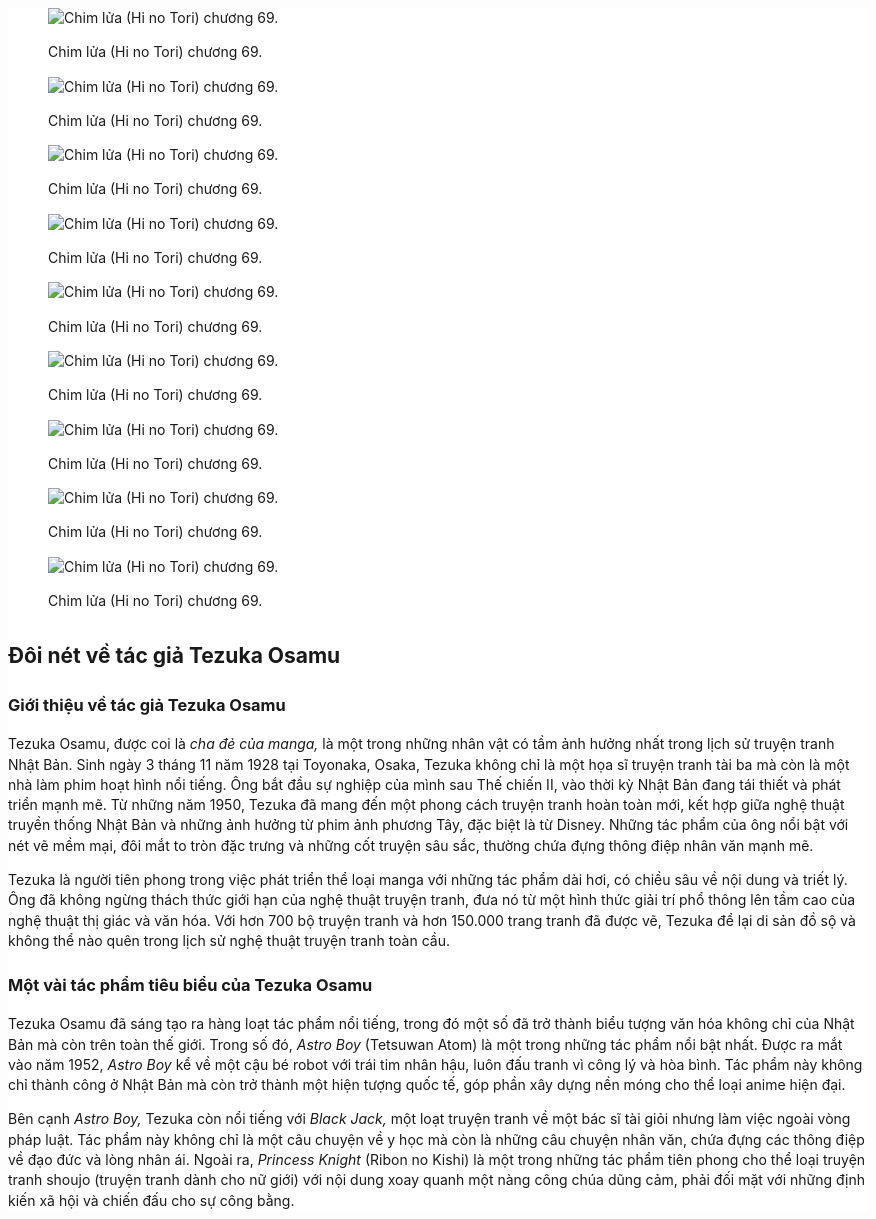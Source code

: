 <figure><img src="https://data.nhavantuonglai.com/image/manga/tezuka-osamu-hi-no-tori-08-0329.jpg" alt="Chim lửa (Hi no Tori) chương 69." title="Chim lửa (Hi no Tori) chương 69." height=100% width=100%><figcaption></p>Chim lửa (Hi no Tori) chương 69.</p></figcaption></figure>

<figure><img src="https://data.nhavantuonglai.com/image/manga/tezuka-osamu-hi-no-tori-08-0330.jpg" alt="Chim lửa (Hi no Tori) chương 69." title="Chim lửa (Hi no Tori) chương 69." height=100% width=100%><figcaption></p>Chim lửa (Hi no Tori) chương 69.</p></figcaption></figure>

<figure><img src="https://data.nhavantuonglai.com/image/manga/tezuka-osamu-hi-no-tori-08-0331.jpg" alt="Chim lửa (Hi no Tori) chương 69." title="Chim lửa (Hi no Tori) chương 69." height=100% width=100%><figcaption></p>Chim lửa (Hi no Tori) chương 69.</p></figcaption></figure>

<figure><img src="https://data.nhavantuonglai.com/image/manga/tezuka-osamu-hi-no-tori-08-0332.jpg" alt="Chim lửa (Hi no Tori) chương 69." title="Chim lửa (Hi no Tori) chương 69." height=100% width=100%><figcaption></p>Chim lửa (Hi no Tori) chương 69.</p></figcaption></figure>

<figure><img src="https://data.nhavantuonglai.com/image/manga/tezuka-osamu-hi-no-tori-08-0333.jpg" alt="Chim lửa (Hi no Tori) chương 69." title="Chim lửa (Hi no Tori) chương 69." height=100% width=100%><figcaption></p>Chim lửa (Hi no Tori) chương 69.</p></figcaption></figure>

<figure><img src="https://data.nhavantuonglai.com/image/manga/tezuka-osamu-hi-no-tori-08-0334.jpg" alt="Chim lửa (Hi no Tori) chương 69." title="Chim lửa (Hi no Tori) chương 69." height=100% width=100%><figcaption></p>Chim lửa (Hi no Tori) chương 69.</p></figcaption></figure>

<figure><img src="https://data.nhavantuonglai.com/image/manga/tezuka-osamu-hi-no-tori-08-0335.jpg" alt="Chim lửa (Hi no Tori) chương 69." title="Chim lửa (Hi no Tori) chương 69." height=100% width=100%><figcaption></p>Chim lửa (Hi no Tori) chương 69.</p></figcaption></figure>

<figure><img src="https://data.nhavantuonglai.com/image/manga/tezuka-osamu-hi-no-tori-08-0336.jpg" alt="Chim lửa (Hi no Tori) chương 69." title="Chim lửa (Hi no Tori) chương 69." height=100% width=100%><figcaption></p>Chim lửa (Hi no Tori) chương 69.</p></figcaption></figure>

<figure><img src="https://data.nhavantuonglai.com/image/manga/tezuka-osamu-hi-no-tori-08-0337.jpg" alt="Chim lửa (Hi no Tori) chương 69." title="Chim lửa (Hi no Tori) chương 69." height=100% width=100%><figcaption></p>Chim lửa (Hi no Tori) chương 69.</p></figcaption></figure>

## Đôi nét về tác giả Tezuka Osamu

### Giới thiệu về tác giả Tezuka Osamu

Tezuka Osamu, được coi là _cha đẻ của manga,_ là một trong những nhân vật có tầm ảnh hưởng nhất trong lịch sử truyện tranh Nhật Bản. Sinh ngày 3 tháng 11 năm 1928 tại Toyonaka, Osaka, Tezuka không chỉ là một họa sĩ truyện tranh tài ba mà còn là một nhà làm phim hoạt hình nổi tiếng. Ông bắt đầu sự nghiệp của mình sau Thế chiến II, vào thời kỳ Nhật Bản đang tái thiết và phát triển mạnh mẽ. Từ những năm 1950, Tezuka đã mang đến một phong cách truyện tranh hoàn toàn mới, kết hợp giữa nghệ thuật truyền thống Nhật Bản và những ảnh hưởng từ phim ảnh phương Tây, đặc biệt là từ Disney. Những tác phẩm của ông nổi bật với nét vẽ mềm mại, đôi mắt to tròn đặc trưng và những cốt truyện sâu sắc, thường chứa đựng thông điệp nhân văn mạnh mẽ.

Tezuka là người tiên phong trong việc phát triển thể loại manga với những tác phẩm dài hơi, có chiều sâu về nội dung và triết lý. Ông đã không ngừng thách thức giới hạn của nghệ thuật truyện tranh, đưa nó từ một hình thức giải trí phổ thông lên tầm cao của nghệ thuật thị giác và văn hóa. Với hơn 700 bộ truyện tranh và hơn 150.000 trang tranh đã được vẽ, Tezuka để lại di sản đồ sộ và không thể nào quên trong lịch sử nghệ thuật truyện tranh toàn cầu.

### Một vài tác phẩm tiêu biểu của Tezuka Osamu

Tezuka Osamu đã sáng tạo ra hàng loạt tác phẩm nổi tiếng, trong đó một số đã trở thành biểu tượng văn hóa không chỉ của Nhật Bản mà còn trên toàn thế giới. Trong số đó, _Astro Boy_ (Tetsuwan Atom) là một trong những tác phẩm nổi bật nhất. Được ra mắt vào năm 1952, _Astro Boy_ kể về một cậu bé robot với trái tim nhân hậu, luôn đấu tranh vì công lý và hòa bình. Tác phẩm này không chỉ thành công ở Nhật Bản mà còn trở thành một hiện tượng quốc tế, góp phần xây dựng nền móng cho thể loại anime hiện đại.

Bên cạnh _Astro Boy,_ Tezuka còn nổi tiếng với _Black Jack,_ một loạt truyện tranh về một bác sĩ tài giỏi nhưng làm việc ngoài vòng pháp luật. Tác phẩm này không chỉ là một câu chuyện về y học mà còn là những câu chuyện nhân văn, chứa đựng các thông điệp về đạo đức và lòng nhân ái. Ngoài ra, _Princess Knight_ (Ribon no Kishi) là một trong những tác phẩm tiên phong cho thể loại truyện tranh shoujo (truyện tranh dành cho nữ giới) với nội dung xoay quanh một nàng công chúa dũng cảm, phải đối mặt với những định kiến xã hội và chiến đấu cho sự công bằng.
